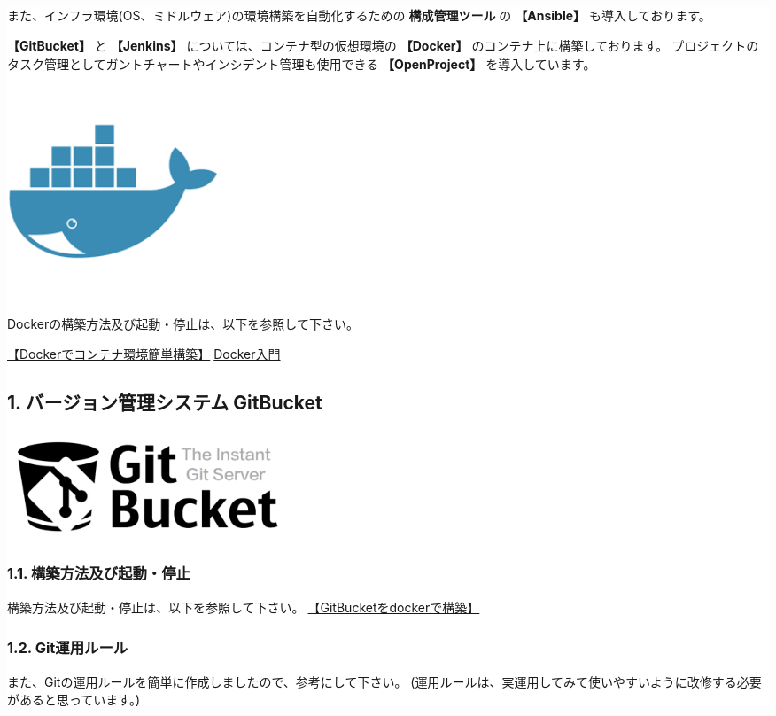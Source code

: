 また、インフラ環境(OS、ミドルウェア)の環境構築を自動化するための **構成管理ツール** の **【Ansible】** も導入しております。

 **【GitBucket】** と **【Jenkins】** については、コンテナ型の仮想環境の **【Docker】** のコンテナ上に構築しております。
プロジェクトのタスク管理としてガントチャートやインシデント管理も使用できる **【OpenProject】** を導入しています。

<img src="https://raw.githubusercontent.com/legitwhiz/legitwhiz.github.io/master/technology_memo/images/DevOps/docker.png" width="240">

Dockerの構築方法及び起動・停止は、以下を参照して下さい。

[【Dockerでコンテナ環境簡単構築】](technology_memo/Docker_container_Environment.html)
[Docker入門](https://knowledge.sakura.ad.jp/13265/)

## 1. バージョン管理システム GitBucket

<img src="https://raw.githubusercontent.com/legitwhiz/legitwhiz.github.io/master/technology_memo/images/DevOps/GitBucket_logo.png" width="320">

### 1.1. 構築方法及び起動・停止

構築方法及び起動・停止は、以下を参照して下さい。
[【GitBucketをdockerで構築】](technology_memo/GitBucket_container_Environment.html)

### 1.2. Git運用ルール

また、Gitの運用ルールを簡単に作成しましたので、参考にして下さい。
(運用ルールは、実運用してみて使いやすいように改修する必要があると思っています。)
